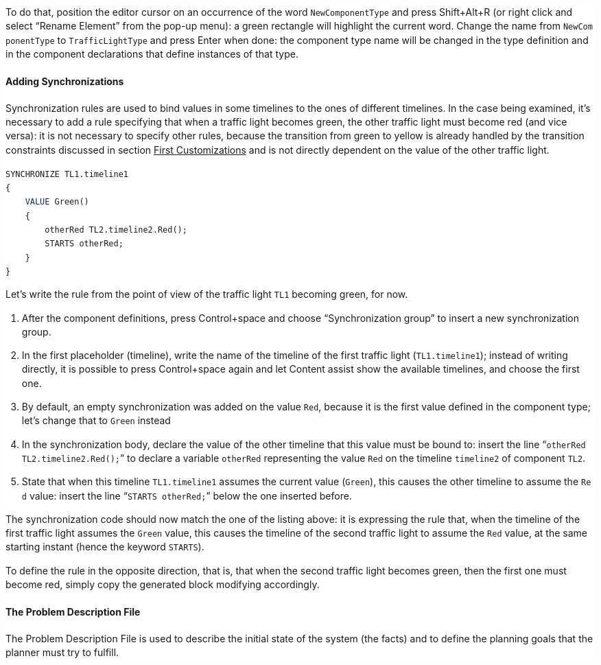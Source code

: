 To do that, position the editor cursor on an occurrence of the word `NewComponentType` and press Shift+Alt+R (or right click and select “Rename Element” from the pop-up menu): a green rectangle will highlight the current word. Change the name from `NewComponentType` to `TrafficLightType` and press Enter when done: the component type name will be changed in the type definition and in the component declarations that define instances of that type. 

#### Adding Synchronizations
Synchronization rules are used to bind values in some timelines to the ones of different timelines. In the case being examined, it’s necessary to add a rule specifying that when a traffic light becomes green, the other traffic light must become red (and vice versa): it is not necessary to specify other rules, because the transition from green to yellow is already handled by the transition constraints discussed in section [First Customizations](#first-customizations) and is not directly dependent on the value of the other traffic light. 

```ddl
SYNCHRONIZE TL1.timeline1
{
	VALUE Green()
	{
		otherRed TL2.timeline2.Red();
		STARTS otherRed;
	}
}
```
Let’s write the rule from the point of view of the traffic light `TL1` becoming green, for now. 


1. After the component definitions, press Control+space and choose “Synchronization group” to insert a new synchronization group. 

1. In the first placeholder (timeline), write the name of the timeline of the first traffic light (`TL1.timeline1`); instead of writing directly, it is possible to press Control+space again and let Content assist show the available timelines, and choose the first one. 

1. By default, an empty synchronization was added on the value `Red`, because it is the first value defined in the component type; let’s change that to `Green` instead 

1. In the synchronization body, declare the value of the other timeline that this value must be bound to: insert the line “`otherRed TL2.timeline2.Red();`” to declare a variable `otherRed` representing the value `Red` on the timeline `timeline2` of component `TL2`. 

1. State that when this timeline `TL1.timeline1` assumes the current value (`Green`), this causes the other timeline to assume the `Red` value: insert the line “`STARTS otherRed;`” below the one inserted before. 


 The synchronization code should now match the one of the listing above: it is expressing the rule that, when the timeline of the first traffic light assumes the `Green` value, this causes the timeline of the second traffic light to assume the `Red` value, at the same starting instant (hence the keyword `STARTS`). 

To define the rule in the opposite direction, that is, that when the second traffic light becomes green, then the first one must become red, simply copy the generated block modifying accordingly. 

#### The Problem Description File
The Problem Description File is used to describe the initial state of the system (the facts) and to define the planning goals that the planner must try to fulfill. 
